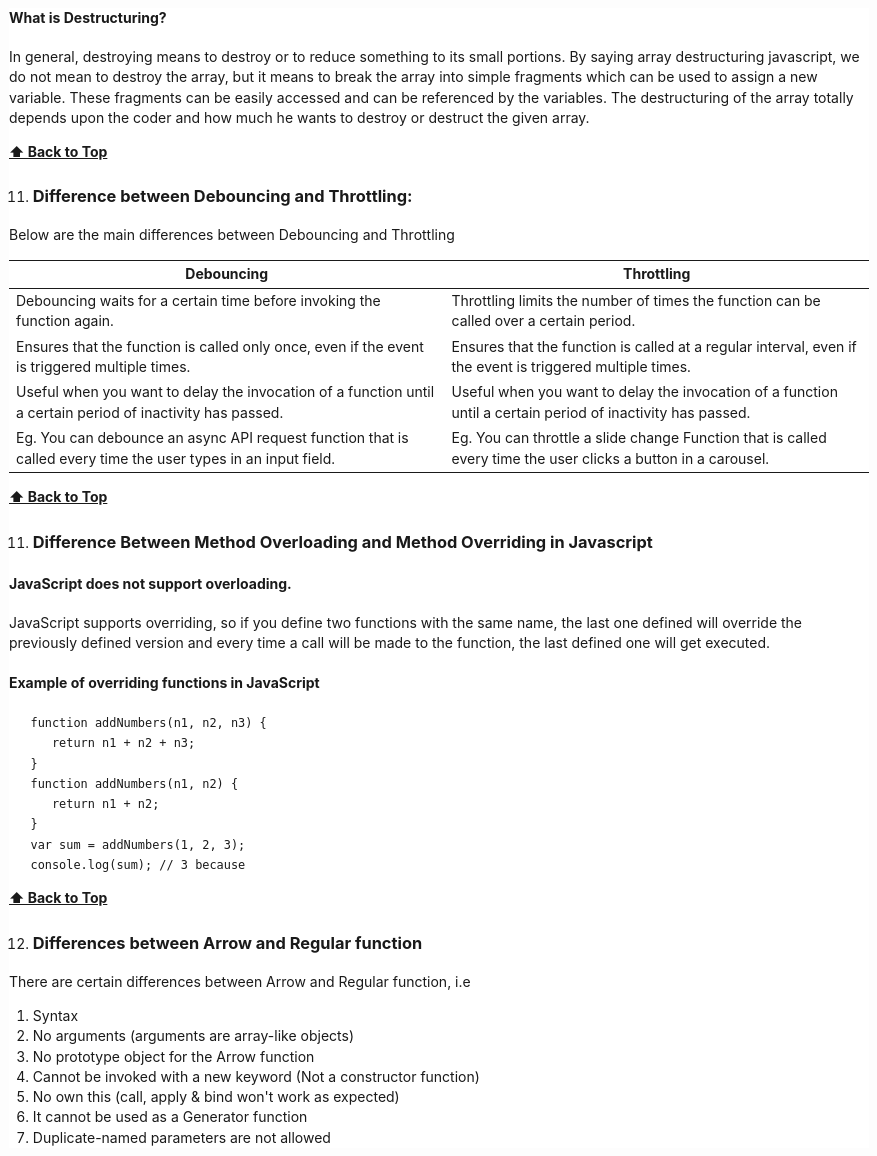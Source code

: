    #### What is Destructuring?

   In general, destroying means to destroy or to reduce something to its small portions. By saying array destructuring javascript, we do not mean to destroy the array, but it means to break the array into simple fragments which can be used to assign a new variable. These fragments can be easily accessed and can be referenced by the variables. The destructuring of the array totally depends upon the coder and how much he wants to destroy or destruct the given array.
      
   **[⬆ Back to Top](#table-of-contents)**

11. ### Difference between Debouncing and Throttling:

   Below are the main differences between Debouncing and Throttling

   | Debouncing                                                        | Throttling                                                 |
   | ------------------------------------------------------------------| ------------------------------------------------------------------- |
   | Debouncing waits for a certain time before invoking the function again. | Throttling limits the number of times the function can be called over a certain period. |
   | Ensures that the function is called only once, even if the event is triggered multiple times.  | Ensures that the function is called at a regular interval, even if the event is triggered multiple times.  |
   | Useful when you want to delay the invocation of a function until a certain period of inactivity has passed.  | Useful when you want to delay the invocation of a function until a certain period of inactivity has passed.    |
   | Eg. You can debounce an async API request function that is called every time the user types in an input field. | Eg. You can throttle a slide change Function that is called every time the user clicks a button in a carousel.  |

   **[⬆ Back to Top](#table-of-contents)**
    
11. ### Difference Between Method Overloading and Method Overriding in Javascript

   #### JavaScript does not support overloading.

   JavaScript supports overriding, so if you define two functions with the same name, the last one defined will override the previously defined version and every time a call will be made to the function, the last defined one will get executed.

   #### Example of overriding functions in JavaScript

   ```
      function addNumbers(n1, n2, n3) {
         return n1 + n2 + n3;
      }
      function addNumbers(n1, n2) {
         return n1 + n2;
      }
      var sum = addNumbers(1, 2, 3);  
      console.log(sum); // 3 because 
   ```

   **[⬆ Back to Top](#table-of-contents)**

12. ### Differences between Arrow and Regular function

   There are certain differences between Arrow and Regular function, i.e

   1. Syntax
   2. No arguments (arguments are array-like objects)
   3. No prototype object for the Arrow function
   4. Cannot be invoked with a new keyword (Not a constructor function)
   5. No own this (call, apply & bind won't work as expected)
   6. It cannot be used as a Generator function
   7. Duplicate-named parameters are not allowed
